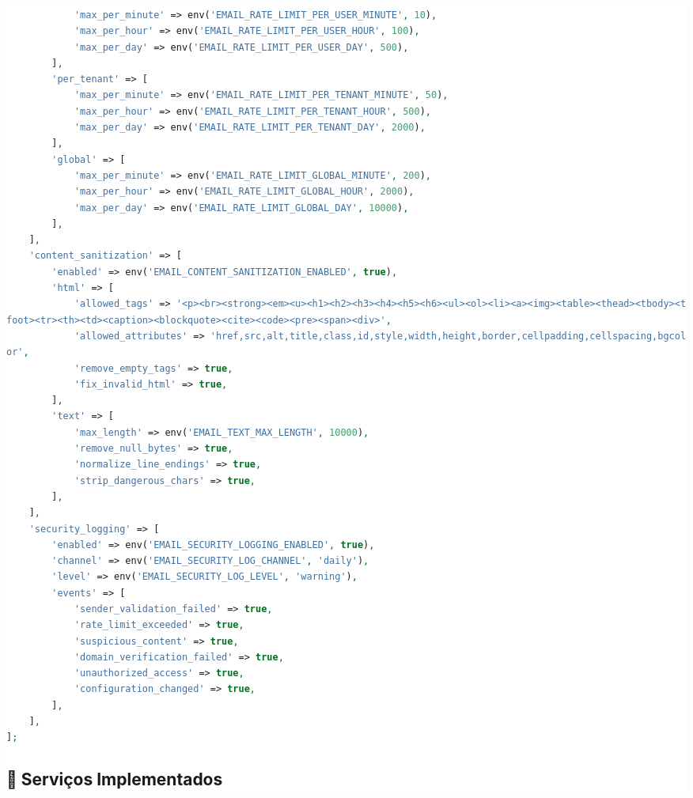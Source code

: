 ```php
            'max_per_minute' => env('EMAIL_RATE_LIMIT_PER_USER_MINUTE', 10),
            'max_per_hour' => env('EMAIL_RATE_LIMIT_PER_USER_HOUR', 100),
            'max_per_day' => env('EMAIL_RATE_LIMIT_PER_USER_DAY', 500),
        ],
        'per_tenant' => [
            'max_per_minute' => env('EMAIL_RATE_LIMIT_PER_TENANT_MINUTE', 50),
            'max_per_hour' => env('EMAIL_RATE_LIMIT_PER_TENANT_HOUR', 500),
            'max_per_day' => env('EMAIL_RATE_LIMIT_PER_TENANT_DAY', 2000),
        ],
        'global' => [
            'max_per_minute' => env('EMAIL_RATE_LIMIT_GLOBAL_MINUTE', 200),
            'max_per_hour' => env('EMAIL_RATE_LIMIT_GLOBAL_HOUR', 2000),
            'max_per_day' => env('EMAIL_RATE_LIMIT_GLOBAL_DAY', 10000),
        ],
    ],
    'content_sanitization' => [
        'enabled' => env('EMAIL_CONTENT_SANITIZATION_ENABLED', true),
        'html' => [
            'allowed_tags' => '<p><br><strong><em><u><h1><h2><h3><h4><h5><h6><ul><ol><li><a><img><table><thead><tbody><tfoot><tr><th><td><caption><blockquote><cite><code><pre><span><div>',
            'allowed_attributes' => 'href,src,alt,title,class,id,style,width,height,border,cellpadding,cellspacing,bgcolor',
            'remove_empty_tags' => true,
            'fix_invalid_html' => true,
        ],
        'text' => [
            'max_length' => env('EMAIL_TEXT_MAX_LENGTH', 10000),
            'remove_null_bytes' => true,
            'normalize_line_endings' => true,
            'strip_dangerous_chars' => true,
        ],
    ],
    'security_logging' => [
        'enabled' => env('EMAIL_SECURITY_LOGGING_ENABLED', true),
        'channel' => env('EMAIL_SECURITY_LOG_CHANNEL', 'daily'),
        'level' => env('EMAIL_SECURITY_LOG_LEVEL', 'warning'),
        'events' => [
            'sender_validation_failed' => true,
            'rate_limit_exceeded' => true,
            'suspicious_content' => true,
            'domain_verification_failed' => true,
            'unauthorized_access' => true,
            'configuration_changed' => true,
        ],
    ],
];
```

## 🔧 Serviços Implementados
